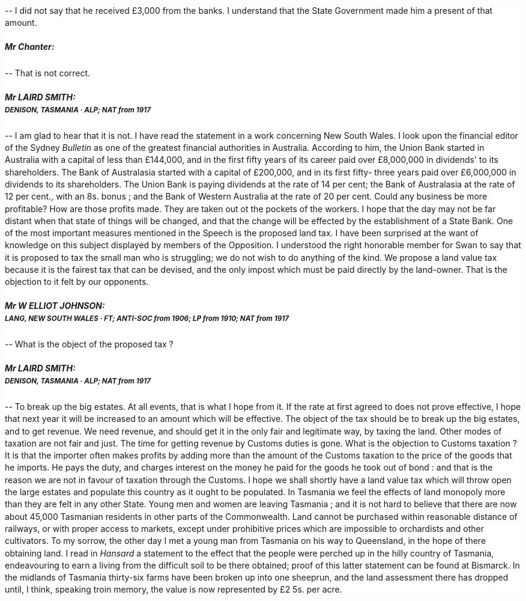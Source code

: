 -- I did not say that he received £3,000 from the banks. I understand that the State Government made him a present of that amount. 

##### Mr Chanter:

-- That is not correct. 

##### Mr LAIRD SMITH:<br><small class="text-muted">DENISON, TASMANIA &middot; ALP; NAT from 1917</small>

-- I am glad to hear that it is not. I have read the statement in a work concerning New South Wales. I look upon the financial editor of the Sydney  *Bulletin*  as one of the greatest financial authorities in Australia. According to him, the Union Bank started in Australia with a capital of less than £144,000, and in the first fifty years of its career paid over £8,000,000 in dividends' to its shareholders. The Bank of Australasia started with a capital of £200,000, and in its first fifty- three years paid over £6,000,000 in dividends to its shareholders. The Union Bank is paying dividends at the rate of 14 per cent; the Bank of Australasia at the rate of 12 per cent., with an 8s. bonus ; and the Bank of Western Australia at the rate of 20 per cent. Could any business be more profitable? How are those profits made. They are taken out ot the pockets of the workers. I hope that the day may not be far distant when that state of things will be changed, and that the change will be effected by the establishment of a State Bank. One of the most important measures mentioned in the Speech is the proposed land tax. I have been surprised at the want of knowledge on this subject displayed by members of the Opposition. I understood the right honorable member for Swan to say that it is proposed to tax the small man who is struggling; we do not wish to do anything of the kind. We propose a land value tax because it is the fairest tax that can be devised, and the only impost which must be paid directly by the land-owner. That is the objection to it felt by our opponents. 

##### Mr W ELLIOT JOHNSON:<br><small class="text-muted">LANG, NEW SOUTH WALES &middot; FT; ANTI-SOC from 1906; LP from 1910; NAT from 1917</small>

-- What is the object of the proposed tax ? 

##### Mr LAIRD SMITH:<br><small class="text-muted">DENISON, TASMANIA &middot; ALP; NAT from 1917</small>

-- To break up the big estates. At all events, that is what I hope from it. If the rate at first agreed to does not prove effective, I hope that next year it will be increased to an amount which will be effective. The object of the tax should be to break up the big estates, and to get revenue. We need revenue, and should get it in the only fair and legitimate way, by taxing the land. Other modes of taxation are not fair and just. The time for getting revenue by Customs duties is gone. What is the objection to Customs taxation ? It is that the importer often makes profits by adding more than the amount of the Customs taxation to the price of the goods that he imports. He pays the duty, and charges interest on the money he paid for the goods he took out of bond : and that is the reason we are not in favour of taxation through the Customs. I hope we shall shortly have a land value tax which will throw open the large estates and populate this country as it ought to be populated. In Tasmania we feel the effects of land monopoly more than they are felt in any other State. Young men and women are leaving Tasmania ; and it is not hard to believe that there are now about 45,000 Tasmanian residents in other parts of the Commonwealth. Land cannot be purchased within reasonable distance of railways, or with proper access to markets, except under prohibitive prices which are impossible to orchardists and other cultivators. To my sorrow, the other day I met a young man from Tasmania on his way to Queensland, in the hope of there obtaining land. I read in  *Hansard*  a statement to the effect that the people were perched up in the hilly country of Tasmania, endeavouring to earn a living from the difficult soil to be there obtained; proof of this latter statement can be found at Bismarck. In the midlands of Tasmania thirty-six farms have been broken up into one sheeprun, and the land assessment there has dropped until, I think, speaking troin memory, the value is now represented by £2 5s. per acre. 
